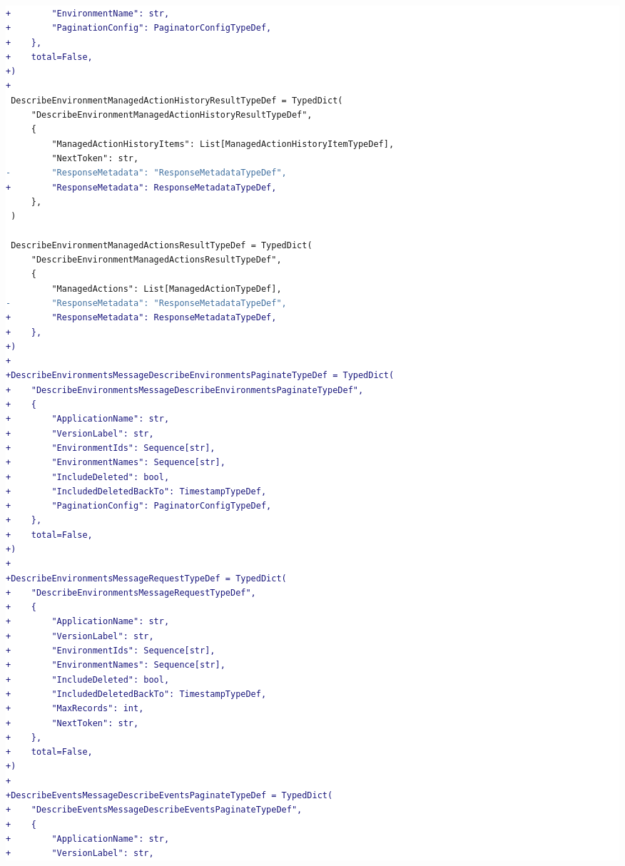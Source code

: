 ```diff
+        "EnvironmentName": str,
+        "PaginationConfig": PaginatorConfigTypeDef,
+    },
+    total=False,
+)
+
 DescribeEnvironmentManagedActionHistoryResultTypeDef = TypedDict(
     "DescribeEnvironmentManagedActionHistoryResultTypeDef",
     {
         "ManagedActionHistoryItems": List[ManagedActionHistoryItemTypeDef],
         "NextToken": str,
-        "ResponseMetadata": "ResponseMetadataTypeDef",
+        "ResponseMetadata": ResponseMetadataTypeDef,
     },
 )
 
 DescribeEnvironmentManagedActionsResultTypeDef = TypedDict(
     "DescribeEnvironmentManagedActionsResultTypeDef",
     {
         "ManagedActions": List[ManagedActionTypeDef],
-        "ResponseMetadata": "ResponseMetadataTypeDef",
+        "ResponseMetadata": ResponseMetadataTypeDef,
+    },
+)
+
+DescribeEnvironmentsMessageDescribeEnvironmentsPaginateTypeDef = TypedDict(
+    "DescribeEnvironmentsMessageDescribeEnvironmentsPaginateTypeDef",
+    {
+        "ApplicationName": str,
+        "VersionLabel": str,
+        "EnvironmentIds": Sequence[str],
+        "EnvironmentNames": Sequence[str],
+        "IncludeDeleted": bool,
+        "IncludedDeletedBackTo": TimestampTypeDef,
+        "PaginationConfig": PaginatorConfigTypeDef,
+    },
+    total=False,
+)
+
+DescribeEnvironmentsMessageRequestTypeDef = TypedDict(
+    "DescribeEnvironmentsMessageRequestTypeDef",
+    {
+        "ApplicationName": str,
+        "VersionLabel": str,
+        "EnvironmentIds": Sequence[str],
+        "EnvironmentNames": Sequence[str],
+        "IncludeDeleted": bool,
+        "IncludedDeletedBackTo": TimestampTypeDef,
+        "MaxRecords": int,
+        "NextToken": str,
+    },
+    total=False,
+)
+
+DescribeEventsMessageDescribeEventsPaginateTypeDef = TypedDict(
+    "DescribeEventsMessageDescribeEventsPaginateTypeDef",
+    {
+        "ApplicationName": str,
+        "VersionLabel": str,
